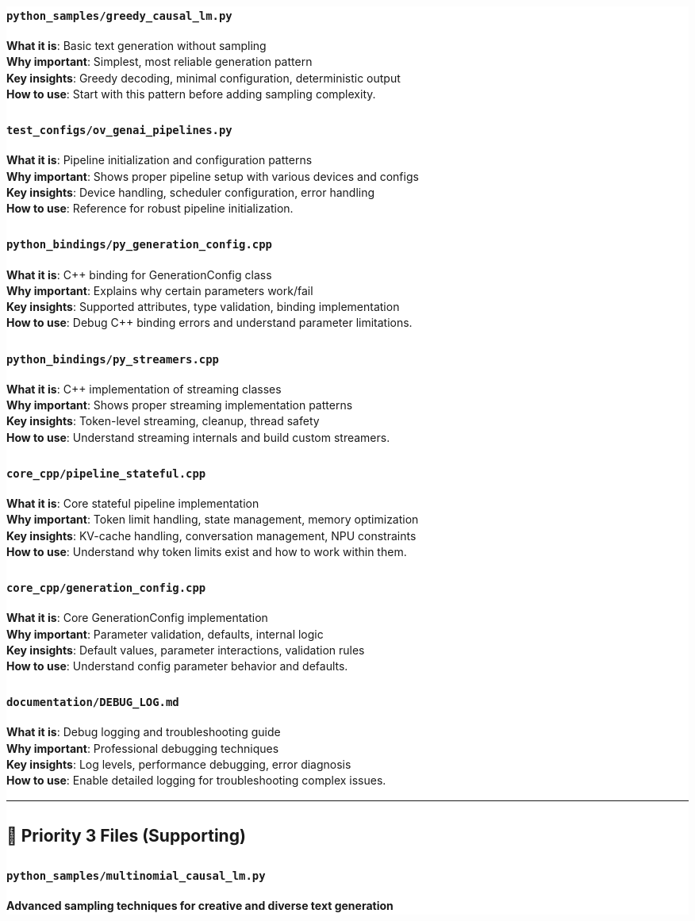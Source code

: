 ### `python_samples/greedy_causal_lm.py`
**What it is**: Basic text generation without sampling  
**Why important**: Simplest, most reliable generation pattern  
**Key insights**: Greedy decoding, minimal configuration, deterministic output  
**How to use**: Start with this pattern before adding sampling complexity.

### `test_configs/ov_genai_pipelines.py`
**What it is**: Pipeline initialization and configuration patterns  
**Why important**: Shows proper pipeline setup with various devices and configs  
**Key insights**: Device handling, scheduler configuration, error handling  
**How to use**: Reference for robust pipeline initialization.

### `python_bindings/py_generation_config.cpp`
**What it is**: C++ binding for GenerationConfig class  
**Why important**: Explains why certain parameters work/fail  
**Key insights**: Supported attributes, type validation, binding implementation  
**How to use**: Debug C++ binding errors and understand parameter limitations.

### `python_bindings/py_streamers.cpp`
**What it is**: C++ implementation of streaming classes  
**Why important**: Shows proper streaming implementation patterns  
**Key insights**: Token-level streaming, cleanup, thread safety  
**How to use**: Understand streaming internals and build custom streamers.

### `core_cpp/pipeline_stateful.cpp`
**What it is**: Core stateful pipeline implementation  
**Why important**: Token limit handling, state management, memory optimization  
**Key insights**: KV-cache handling, conversation management, NPU constraints  
**How to use**: Understand why token limits exist and how to work within them.

### `core_cpp/generation_config.cpp`
**What it is**: Core GenerationConfig implementation  
**Why important**: Parameter validation, defaults, internal logic  
**Key insights**: Default values, parameter interactions, validation rules  
**How to use**: Understand config parameter behavior and defaults.

### `documentation/DEBUG_LOG.md`
**What it is**: Debug logging and troubleshooting guide  
**Why important**: Professional debugging techniques  
**Key insights**: Log levels, performance debugging, error diagnosis  
**How to use**: Enable detailed logging for troubleshooting complex issues.

---

## 🥉 Priority 3 Files (Supporting)

### `python_samples/multinomial_causal_lm.py`
**Advanced sampling techniques for creative and diverse text generation**
